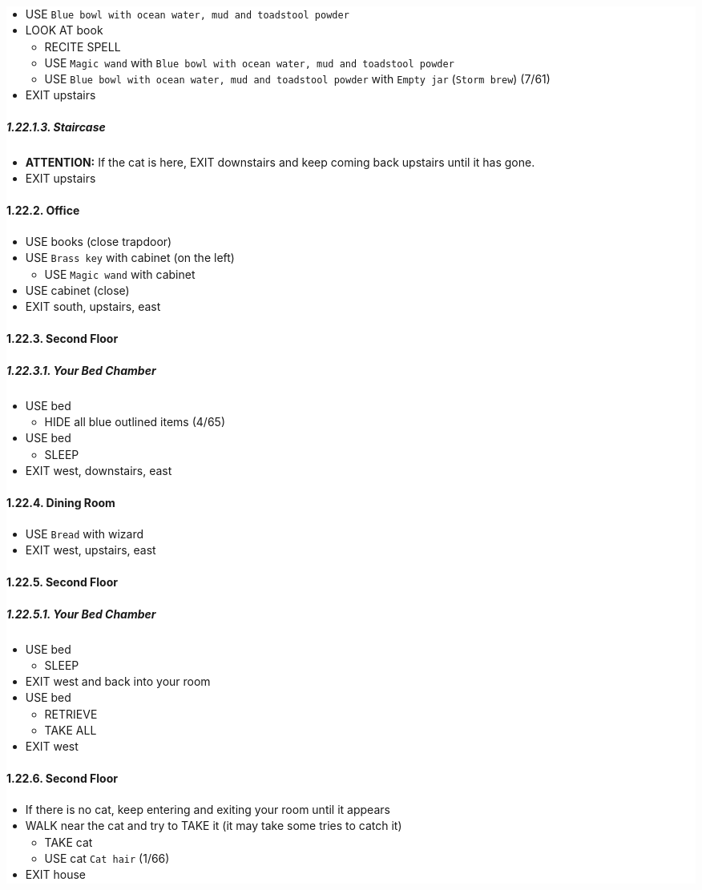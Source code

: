   - USE `Blue bowl with ocean water, mud and toadstool powder`
  - LOOK AT book
    - RECITE SPELL
    - USE `Magic wand` with `Blue bowl with ocean water, mud and toadstool powder`
    - USE `Blue bowl with ocean water, mud and toadstool powder` with `Empty jar` (`Storm brew`) (7/61)
- EXIT upstairs

##### 1.22.1.3. Staircase

- **ATTENTION:** If the cat is here, EXIT downstairs and keep coming back upstairs until it has gone.
- EXIT upstairs

#### 1.22.2. Office

- USE books (close trapdoor)
- USE `Brass key` with cabinet (on the left)
  - USE `Magic wand` with cabinet
- USE cabinet (close)
- EXIT south, upstairs, east

#### 1.22.3. Second Floor

##### 1.22.3.1. Your Bed Chamber

- USE bed
  - HIDE all blue outlined items (4/65)
- USE bed
  - SLEEP
- EXIT west, downstairs, east

#### 1.22.4. Dining Room

- USE `Bread` with wizard
- EXIT west, upstairs, east

#### 1.22.5. Second Floor

##### 1.22.5.1. Your Bed Chamber

- USE bed
  - SLEEP
- EXIT west and back into your room
- USE bed
  - RETRIEVE
  - TAKE ALL
- EXIT west

#### 1.22.6. Second Floor

- If there is no cat, keep entering and exiting your room until it appears
- WALK near the cat and try to TAKE it (it may take some tries to catch it)
  - TAKE cat
  - USE cat `Cat hair` (1/66)
- EXIT house
